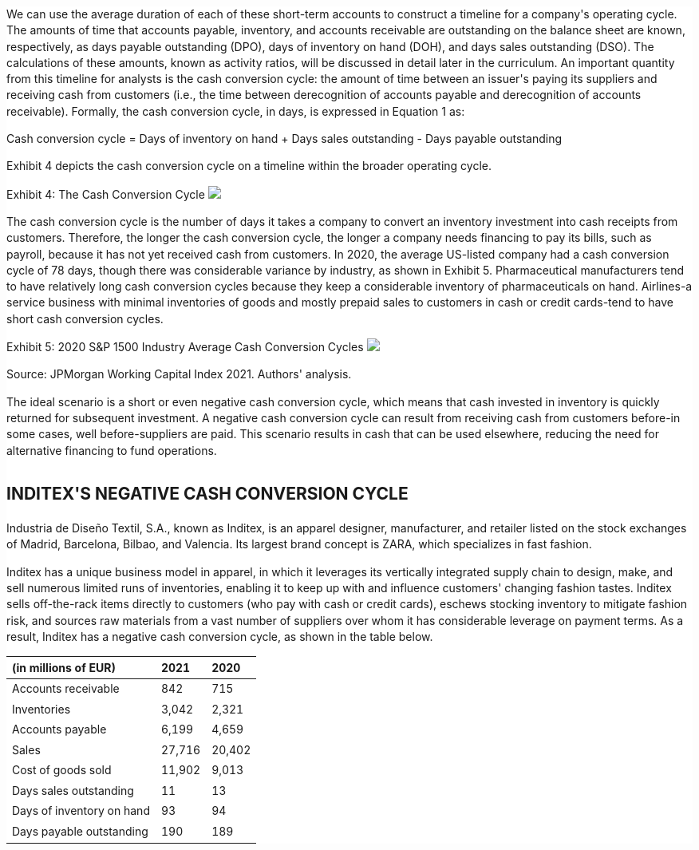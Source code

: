 We can use the average duration of each of these short-term accounts to construct a timeline for a company's operating cycle. The amounts of time that accounts payable, inventory, and accounts receivable are outstanding on the balance sheet are known, respectively, as days payable outstanding (DPO), days of inventory on hand (DOH), and days sales outstanding (DSO). The calculations of these amounts, known as activity ratios, will be discussed in detail later in the curriculum. An important quantity from this timeline for analysts is the cash conversion cycle: the amount of time between an issuer's paying its suppliers and receiving cash from customers (i.e., the time between derecognition of accounts payable and derecognition of accounts receivable). Formally, the cash conversion cycle, in days, is expressed in Equation 1 as:

Cash conversion cycle
$=$ Days of inventory on hand + Days sales outstanding - Days payable outstanding

Exhibit 4 depicts the cash conversion cycle on a timeline within the broader operating cycle.

Exhibit 4: The Cash Conversion Cycle
![](https://cdn.mathpix.com/cropped/2025_06_02_5c9655e710295ad95465g-03.jpg?height=492&width=1161&top_left_y=323&top_left_x=325)

The cash conversion cycle is the number of days it takes a company to convert an inventory investment into cash receipts from customers. Therefore, the longer the cash conversion cycle, the longer a company needs financing to pay its bills, such as payroll, because it has not yet received cash from customers. In 2020, the average US-listed company had a cash conversion cycle of 78 days, though there was considerable variance by industry, as shown in Exhibit 5. Pharmaceutical manufacturers tend to have relatively long cash conversion cycles because they keep a considerable inventory of pharmaceuticals on hand. Airlines-a service business with minimal inventories of goods and mostly prepaid sales to customers in cash or credit cards-tend to have short cash conversion cycles.

Exhibit 5: 2020 S\&P 1500 Industry Average Cash Conversion Cycles
![](https://cdn.mathpix.com/cropped/2025_06_02_5c9655e710295ad95465g-03.jpg?height=459&width=1156&top_left_y=1538&top_left_x=327)

Source: JPMorgan Working Capital Index 2021. Authors' analysis.

The ideal scenario is a short or even negative cash conversion cycle, which means that cash invested in inventory is quickly returned for subsequent investment. A negative cash conversion cycle can result from receiving cash from customers before-in some cases, well before-suppliers are paid. This scenario results in cash that can be used elsewhere, reducing the need for alternative financing to fund operations.

## INDITEX'S NEGATIVE CASH CONVERSION CYCLE

Industria de Diseño Textil, S.A., known as Inditex, is an apparel designer, manufacturer, and retailer listed on the stock exchanges of Madrid, Barcelona, Bilbao, and Valencia. Its largest brand concept is ZARA, which specializes in fast fashion.

Inditex has a unique business model in apparel, in which it leverages its vertically integrated supply chain to design, make, and sell numerous limited runs of inventories, enabling it to keep up with and influence customers' changing fashion tastes. Inditex sells off-the-rack items directly to customers (who pay with cash or credit cards), eschews stocking inventory to mitigate fashion risk, and sources raw materials from a vast number of suppliers over whom it has considerable leverage on payment terms. As a result, Inditex has a negative cash conversion cycle, as shown in the table below.

| (in millions of EUR) | 2021 | 2020 |
| :--- | :--- | :--- |
| Accounts receivable | 842 | 715 |
| Inventories | 3,042 | 2,321 |
| Accounts payable | 6,199 | 4,659 |
| Sales | 27,716 | 20,402 |
| Cost of goods sold | 11,902 | 9,013 |
| Days sales outstanding | 11 | 13 |
| Days of inventory on hand | 93 | 94 |
| Days payable outstanding | 190 | 189 |
